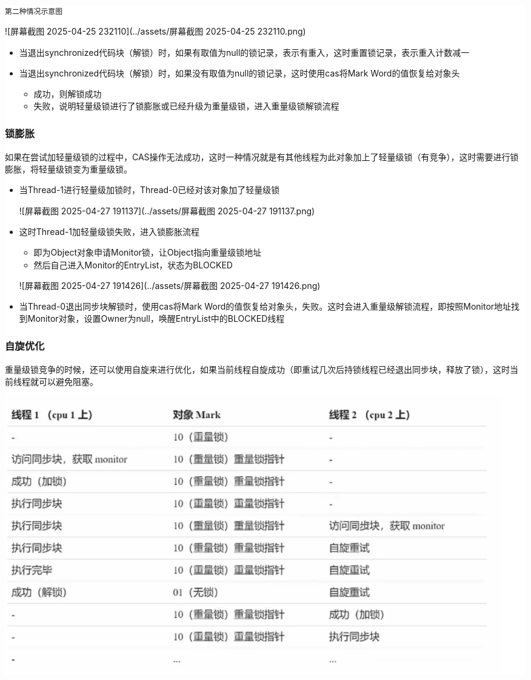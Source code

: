     第二种情况示意图

![屏幕截图 2025-04-25 232110](../assets/屏幕截图 2025-04-25 232110.png)

- 当退出synchronized代码块（解锁）时，如果有取值为null的锁记录，表示有重入，这时重置锁记录，表示重入计数减一

- 当退出synchronized代码块（解锁）时，如果没有取值为null的锁记录，这时使用cas将Mark Word的值恢复给对象头
  - 成功，则解锁成功
  - 失败，说明轻量级锁进行了锁膨胀或已经升级为重量级锁，进入重量级锁解锁流程



### 锁膨胀

如果在尝试加轻量级锁的过程中，CAS操作无法成功，这时一种情况就是有其他线程为此对象加上了轻量级锁（有竞争），这时需要进行锁膨胀，将轻量级锁变为重量级锁。


- 当Thread-1进行轻量级加锁时，Thread-0已经对该对象加了轻量级锁

  ![屏幕截图 2025-04-27 191137](../assets/屏幕截图 2025-04-27 191137.png)

- 这时Thread-1加轻量级锁失败，进入锁膨胀流程

  - 即为Object对象申请Monitor锁，让Object指向重量级锁地址
  - 然后自己进入Monitor的EntryList，状态为BLOCKED

  ![屏幕截图 2025-04-27 191426](../assets/屏幕截图 2025-04-27 191426.png)

- 当Thread-0退出同步块解锁时，使用cas将Mark Word的值恢复给对象头，失败。这时会进入重量级解锁流程，即按照Monitor地址找到Monitor对象，设置Owner为null，唤醒EntryList中的BLOCKED线程



### 自旋优化

重量级锁竞争的时候，还可以使用自旋来进行优化，如果当前线程自旋成功（即重试几次后持锁线程已经退出同步块，释放了锁），这时当前线程就可以避免阻塞。

<img src="../assets/屏幕截图 2025-04-27 192051.png" alt="屏幕截图 2025-04-27 192051" style="zoom:80%;" />
